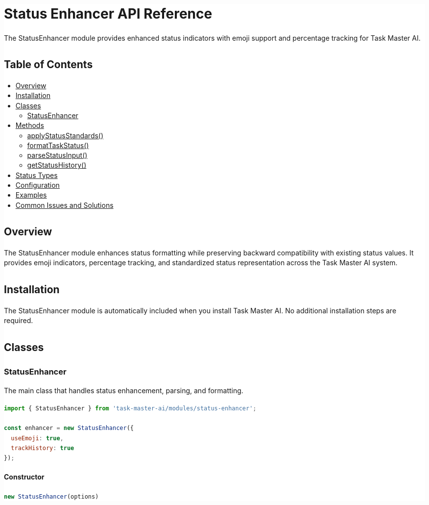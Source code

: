 # Status Enhancer API Reference

The StatusEnhancer module provides enhanced status indicators with emoji support and percentage tracking for Task Master AI.

## Table of Contents

- [Overview](#overview)
- [Installation](#installation)
- [Classes](#classes)
  - [StatusEnhancer](#statusenhancer)
- [Methods](#methods)
  - [applyStatusStandards()](#applystatusstandards)
  - [formatTaskStatus()](#formattaskstatus)
  - [parseStatusInput()](#parsestatusinput)
  - [getStatusHistory()](#getstatushistory)
- [Status Types](#status-types)
- [Configuration](#configuration)
- [Examples](#examples)
- [Common Issues and Solutions](#common-issues-and-solutions)

## Overview

The StatusEnhancer module enhances status formatting while preserving backward compatibility with existing status values. It provides emoji indicators, percentage tracking, and standardized status representation across the Task Master AI system.

## Installation

The StatusEnhancer module is automatically included when you install Task Master AI. No additional installation steps are required.

## Classes

### StatusEnhancer

The main class that handles status enhancement, parsing, and formatting.

```javascript
import { StatusEnhancer } from 'task-master-ai/modules/status-enhancer';

const enhancer = new StatusEnhancer({
  useEmoji: true,
  trackHistory: true
});
```

#### Constructor

```javascript
new StatusEnhancer(options)
```
